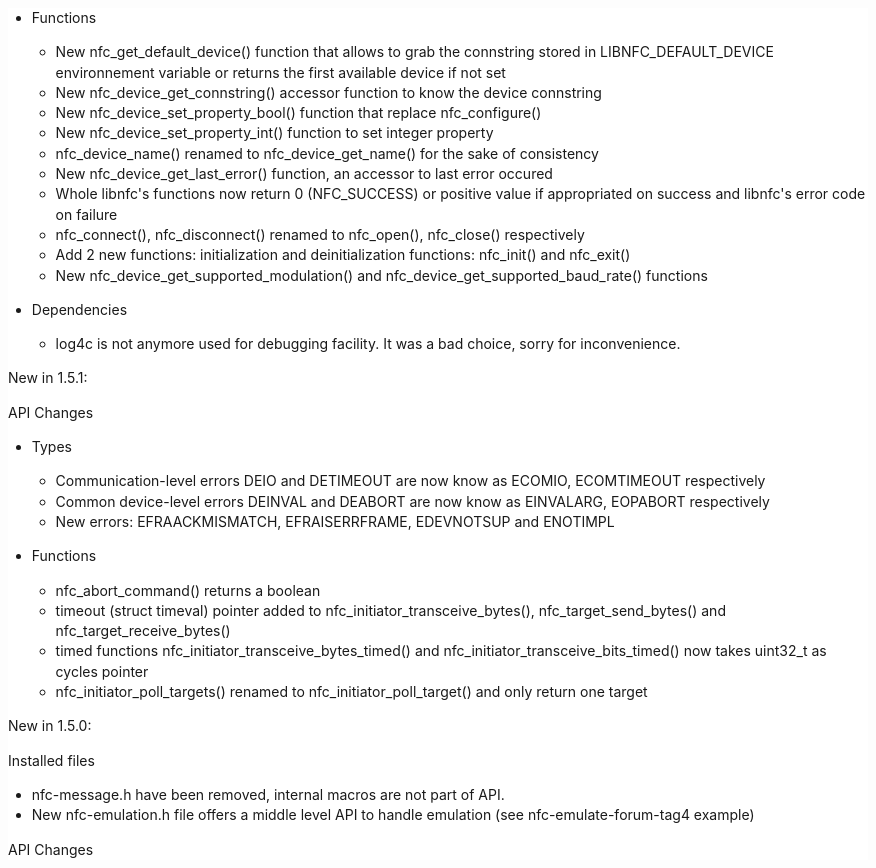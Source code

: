   * Functions
    - New nfc_get_default_device() function that allows to grab the connstring
      stored in LIBNFC_DEFAULT_DEVICE environnement variable or returns the
      first available device if not set
    - New nfc_device_get_connstring() accessor function to know the device
      connstring
    - New nfc_device_set_property_bool() function that replace nfc_configure()
    - New nfc_device_set_property_int() function to set integer property
    - nfc_device_name() renamed to nfc_device_get_name() for the sake of
      consistency
    - New nfc_device_get_last_error() function, an accessor to last error occured
    - Whole libnfc's functions now return 0 (NFC_SUCCESS) or positive value if
      appropriated on success and libnfc's error code on failure
    - nfc_connect(), nfc_disconnect() renamed to nfc_open(), nfc_close()
      respectively
    - Add 2 new functions: initialization and deinitialization functions:
      nfc_init() and nfc_exit()
    - New nfc_device_get_supported_modulation() and
      nfc_device_get_supported_baud_rate() functions

  * Dependencies
    - log4c is not anymore used for debugging facility. It was a bad choice,
      sorry for inconvenience.

New in 1.5.1:

API Changes

  * Types
    - Communication-level errors DEIO and DETIMEOUT are now know as ECOMIO,
      ECOMTIMEOUT respectively
    - Common device-level errors DEINVAL and DEABORT are now know as EINVALARG,
      EOPABORT respectively
    - New errors:  EFRAACKMISMATCH, EFRAISERRFRAME, EDEVNOTSUP and ENOTIMPL

  * Functions
    - nfc_abort_command() returns a boolean
    - timeout (struct timeval) pointer added to
      nfc_initiator_transceive_bytes(), nfc_target_send_bytes() and
      nfc_target_receive_bytes()
    - timed functions nfc_initiator_transceive_bytes_timed() and
      nfc_initiator_transceive_bits_timed() now takes uint32_t as cycles
      pointer
    - nfc_initiator_poll_targets() renamed to nfc_initiator_poll_target() and
      only return one target

New in 1.5.0:

Installed files
  - nfc-message.h have been removed, internal macros are not part of API.
  - New nfc-emulation.h file offers a middle level API to handle emulation (see
    nfc-emulate-forum-tag4 example)

API Changes
